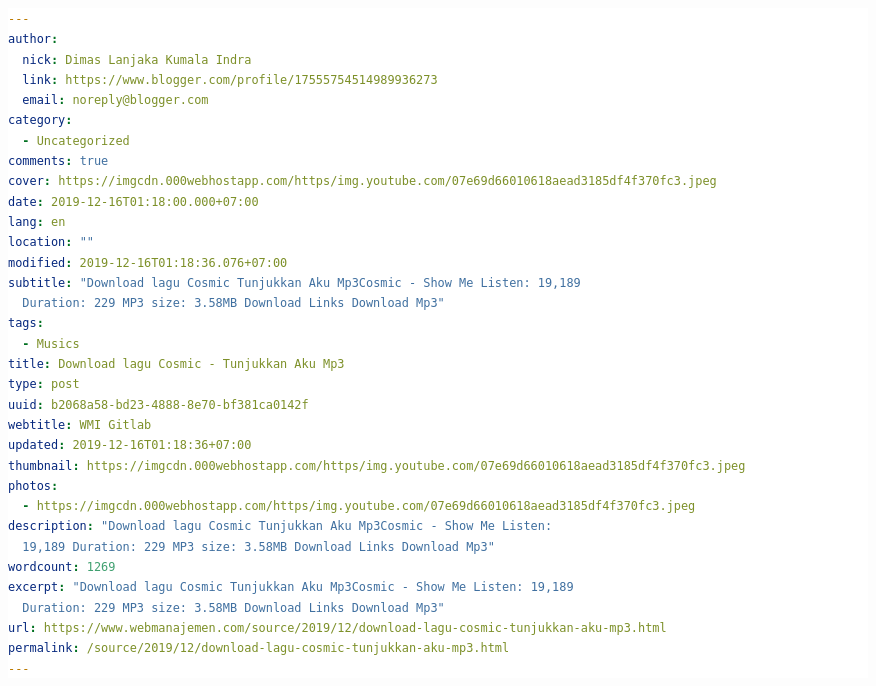 ```yaml
---
author:
  nick: Dimas Lanjaka Kumala Indra
  link: https://www.blogger.com/profile/17555754514989936273
  email: noreply@blogger.com
category:
  - Uncategorized
comments: true
cover: https://imgcdn.000webhostapp.com/https/img.youtube.com/07e69d66010618aead3185df4f370fc3.jpeg
date: 2019-12-16T01:18:00.000+07:00
lang: en
location: ""
modified: 2019-12-16T01:18:36.076+07:00
subtitle: "Download lagu Cosmic Tunjukkan Aku Mp3Cosmic - Show Me Listen: 19,189
  Duration: 229 MP3 size: 3.58MB Download Links Download Mp3"
tags:
  - Musics
title: Download lagu Cosmic - Tunjukkan Aku Mp3
type: post
uuid: b2068a58-bd23-4888-8e70-bf381ca0142f
webtitle: WMI Gitlab
updated: 2019-12-16T01:18:36+07:00
thumbnail: https://imgcdn.000webhostapp.com/https/img.youtube.com/07e69d66010618aead3185df4f370fc3.jpeg
photos:
  - https://imgcdn.000webhostapp.com/https/img.youtube.com/07e69d66010618aead3185df4f370fc3.jpeg
description: "Download lagu Cosmic Tunjukkan Aku Mp3Cosmic - Show Me Listen:
  19,189 Duration: 229 MP3 size: 3.58MB Download Links Download Mp3"
wordcount: 1269
excerpt: "Download lagu Cosmic Tunjukkan Aku Mp3Cosmic - Show Me Listen: 19,189
  Duration: 229 MP3 size: 3.58MB Download Links Download Mp3"
url: https://www.webmanajemen.com/source/2019/12/download-lagu-cosmic-tunjukkan-aku-mp3.html
permalink: /source/2019/12/download-lagu-cosmic-tunjukkan-aku-mp3.html
---
```

